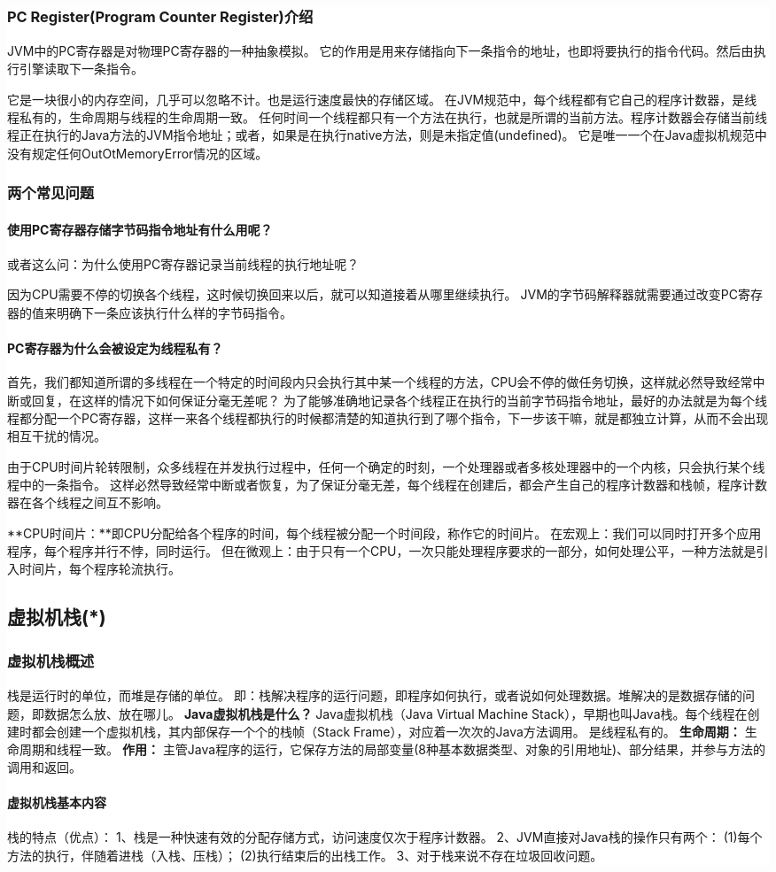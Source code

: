 ### PC Register(Program Counter Register)介绍
JVM中的PC寄存器是对物理PC寄存器的一种抽象模拟。
它的作用是用来存储指向下一条指令的地址，也即将要执行的指令代码。然后由执行引擎读取下一条指令。

它是一块很小的内存空间，几乎可以忽略不计。也是运行速度最快的存储区域。
在JVM规范中，每个线程都有它自己的程序计数器，是线程私有的，生命周期与线程的生命周期一致。
任何时间一个线程都只有一个方法在执行，也就是所谓的当前方法。程序计数器会存储当前线程正在执行的Java方法的JVM指令地址；或者，如果是在执行native方法，则是未指定值(undefined)。
它是唯一一个在Java虚拟机规范中没有规定任何OutOtMemoryError情况的区域。

### 两个常见问题

#### 使用PC寄存器存储字节码指令地址有什么用呢？
或者这么问：为什么使用PC寄存器记录当前线程的执行地址呢？

因为CPU需要不停的切换各个线程，这时候切换回来以后，就可以知道接着从哪里继续执行。
JVM的字节码解释器就需要通过改变PC寄存器的值来明确下一条应该执行什么样的字节码指令。

#### PC寄存器为什么会被设定为线程私有？
首先，我们都知道所谓的多线程在一个特定的时间段内只会执行其中某一个线程的方法，CPU会不停的做任务切换，这样就必然导致经常中断或回复，在这样的情况下如何保证分毫无差呢？
为了能够准确地记录各个线程正在执行的当前字节码指令地址，最好的办法就是为每个线程都分配一个PC寄存器，这样一来各个线程都执行的时候都清楚的知道执行到了哪个指令，下一步该干嘛，就是都独立计算，从而不会出现相互干扰的情况。

由于CPU时间片轮转限制，众多线程在并发执行过程中，任何一个确定的时刻，一个处理器或者多核处理器中的一个内核，只会执行某个线程中的一条指令。
这样必然导致经常中断或者恢复，为了保证分毫无差，每个线程在创建后，都会产生自己的程序计数器和栈帧，程序计数器在各个线程之间互不影响。

**CPU时间片：**即CPU分配给各个程序的时间，每个线程被分配一个时间段，称作它的时间片。
在宏观上：我们可以同时打开多个应用程序，每个程序并行不悖，同时运行。
但在微观上：由于只有一个CPU，一次只能处理程序要求的一部分，如何处理公平，一种方法就是引入时间片，每个程序轮流执行。


## 虚拟机栈(*)

### 虚拟机栈概述
栈是运行时的单位，而堆是存储的单位。
即：栈解决程序的运行问题，即程序如何执行，或者说如何处理数据。堆解决的是数据存储的问题，即数据怎么放、放在哪儿。
**Java虚拟机栈是什么？**
Java虚拟机栈（Java Virtual Machine Stack），早期也叫Java栈。每个线程在创建时都会创建一个虚拟机栈，其内部保存一个个的栈帧（Stack Frame），对应着一次次的Java方法调用。
是线程私有的。
**生命周期：**
生命周期和线程一致。
**作用：**
主管Java程序的运行，它保存方法的局部变量(8种基本数据类型、对象的引用地址)、部分结果，并参与方法的调用和返回。

#### 虚拟机栈基本内容
栈的特点（优点）：
1、栈是一种快速有效的分配存储方式，访问速度仅次于程序计数器。
2、JVM直接对Java栈的操作只有两个：
(1)每个方法的执行，伴随着进栈（入栈、压栈）；
(2)执行结束后的出栈工作。
3、对于栈来说不存在垃圾回收问题。
